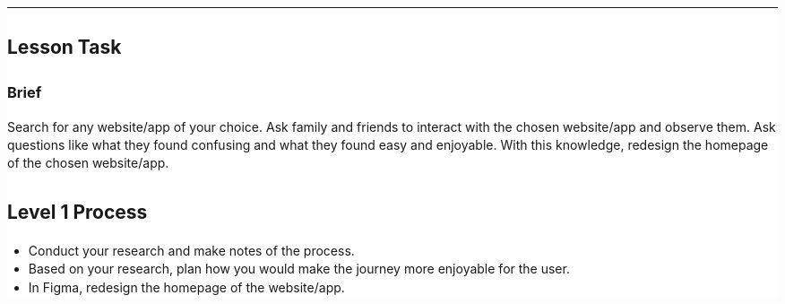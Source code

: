 <hr>

## Lesson Task

### Brief

Search for any website/app of your choice. Ask family and friends to interact with the chosen website/app and observe them. Ask questions like what they found confusing and what they found easy and enjoyable. With this knowledge, redesign the homepage of the chosen website/app.

## Level 1 Process

- Conduct your research and make notes of the process.
- Based on your research, plan how you would make the journey more enjoyable for the user.
- In Figma, redesign the homepage of the website/app.
